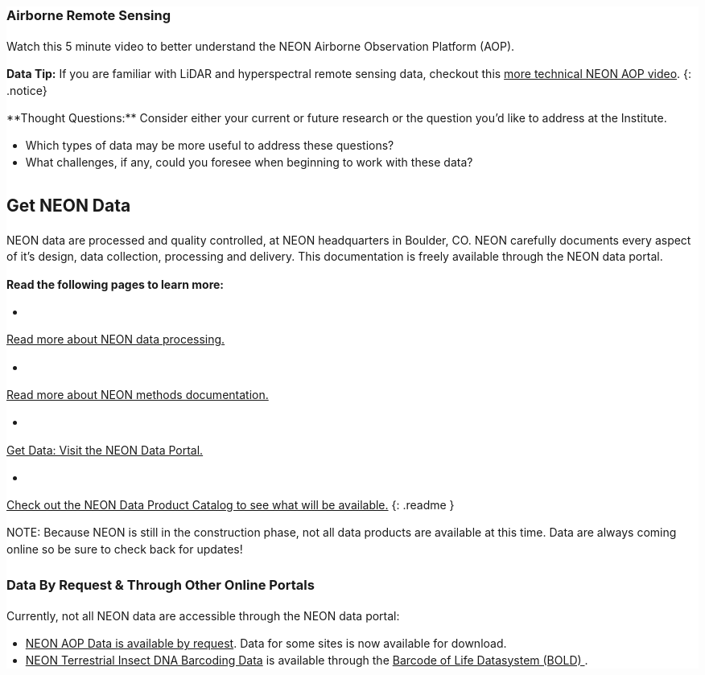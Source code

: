 ### Airborne Remote Sensing

Watch this 5 minute video to better understand the NEON Airborne Observation
Platform (AOP).

<iframe width="560" height="315" src="https://www.youtube.com/embed/SehdS6y_mjM" frameborder="0" allowfullscreen></iframe>

<i class="fa fa-star"></i> **Data Tip:** If you are familiar with LiDAR and
hyperspectral remote sensing data, checkout this
<a href="https://www.youtube.com/watch?v=muBZxMMQXK8" target="_blank">more technical NEON AOP video</a>.
{: .notice}

<div class="notice thought" markdown="1">
<i class="fa fa-star"></i> **Thought Questions:** Consider either your current
or future research or the question you’d like to address at the Institute.

* Which types of data may be more useful to address these questions?
* What challenges, if any, could you foresee when beginning to work with these
data?
</div>

## Get NEON Data

NEON data are processed and quality controlled, at NEON headquarters in Boulder, CO.
NEON carefully documents every aspect of it’s design, data collection,
processing and delivery. This documentation is freely available through the
NEON data portal.

**Read the following pages to learn more:**

* <a  href="http://www.neonscience.org/science-design/data-processing" target="_blank">
Read more about NEON data processing.</a>
* <a class="readme" href="http://www.neonscience.org/science-design/data-processing/product-documentation" target="_blank">
Read more about NEON methods documentation.</a>
* <a class="readme" href="http://data.neonscience.org/home" target="_blank">
Get Data: Visit the NEON Data Portal.</a>
* <a class="readme" href="http://data.neonscience.org/data-product-catalog" target="_blank">
Check out the NEON Data Product Catalog to see what will be available.</a>
{: .readme }

NOTE: Because NEON is still in the construction phase, not all data
products are available at this time. Data are always coming online so be sure
to check back for updates!


### Data By Request & Through Other Online Portals
Currently, not all NEON data are accessible through the NEON data portal:

* <a href="http://www.neonscience.org/data-resources/get-data/airborne-data" target="_blank"> NEON AOP Data is available by request</a>.
Data for some sites is now available for download.
* <a href="http://www.ibol.org/dna-barcodes-for-neons-terrestrial-insects/" target="_blank"> NEON Terrestrial Insect DNA Barcoding Data</a>
is available through the
<a href="http://www.boldsystems.org/index.php/databases" target="_blank"> Barcode of Life Datasystem (BOLD) </a>.
